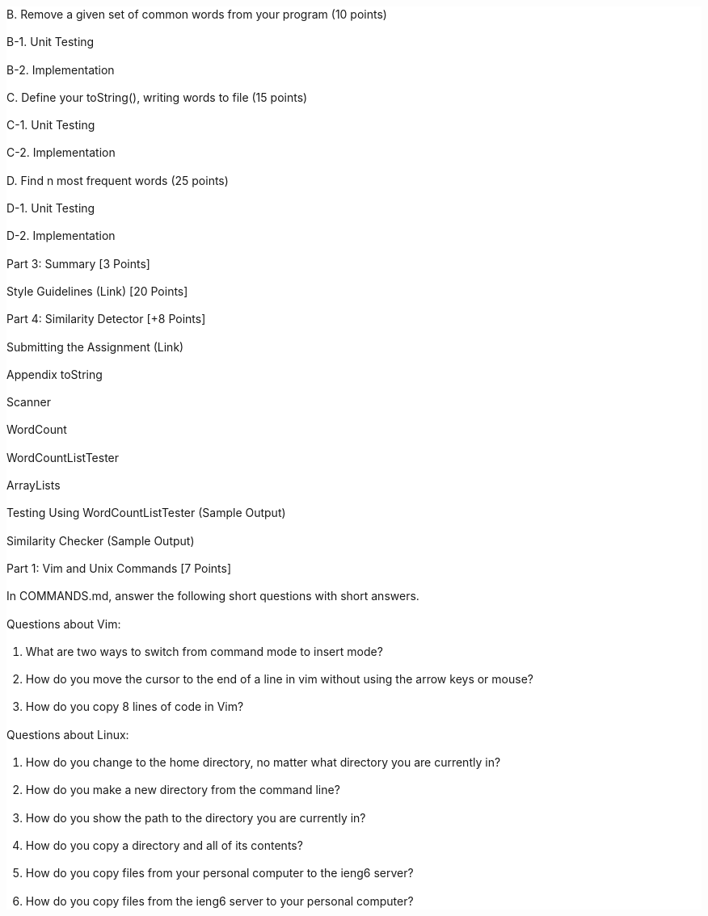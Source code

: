 B. Remove a given set of common words from your program (10 points)

B-1. Unit Testing

B-2. Implementation

C. Define your toString(), writing words to file (15 points)

C-1. Unit Testing

C-2. Implementation

D. Find n most frequent words (25 points)

D-1. Unit Testing

D-2. Implementation

Part 3: Summary [3 Points]

Style Guidelines (Link) [20 Points]

Part 4: Similarity Detector [+8 Points]

Submitting the Assignment (Link)

Appendix toString

Scanner

WordCount

WordCountListTester

ArrayLists

Testing Using WordCountListTester (Sample Output)

Similarity Checker (Sample Output)

Part 1: Vim and Unix Commands [7 Points]

In COMMANDS.md, answer the following short questions with short answers.

Questions about Vim:

1. What are two ways to switch from command mode to insert mode?

2. How do you move the cursor to the end of a line in vim without using the arrow keys or mouse?

3. How do you copy 8 lines of code in Vim?

Questions about Linux:

1. How do you change to the home directory, no matter what directory you are currently in?

2. How do you make a new directory from the command line?

3. How do you show the path to the directory you are currently in?

4. How do you copy a directory and all of its contents?

5. How do you copy files from your personal computer to the ieng6 server?

6. How do you copy files from the ieng6 server to your personal computer?
